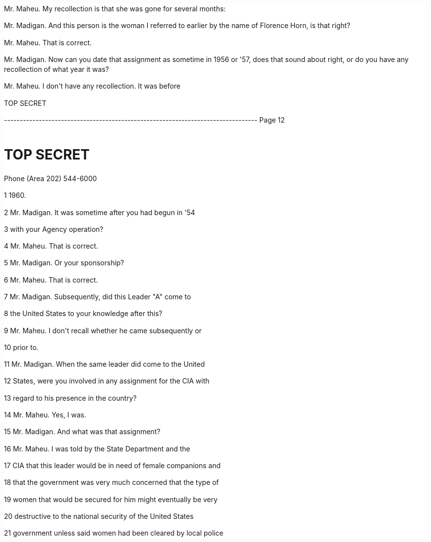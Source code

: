 Mr. Maheu. My recollection is that she was gone for several months:

Mr. Madigan. And this person is the woman I referred to earlier by the name of Florence Horn, is that right?

Mr. Maheu. That is correct.

Mr. Madigan. Now can you date that assignment as sometime in 1956 or '57, does that sound about right, or do you have any recollection of what year it was?

Mr. Maheu. I don't have any recollection. It was before

TOP SECRET


-------------------------------------------------------------------------------- Page 12

# TOP SECRET

Phone (Area 202) 544-6000

1 1960.

2 Mr. Madigan. It was sometime after you had begun in '54

3 with your Agency operation?

4 Mr. Maheu. That is correct.

5 Mr. Madigan. Or your sponsorship?

6 Mr. Maheu. That is correct.

7 Mr. Madigan. Subsequently, did this Leader "A" come to

8 the United States to your knowledge after this?

9 Mr. Maheu. I don't recall whether he came subsequently or

10 prior to.

11 Mr. Madigan. When the same leader did come to the United

12 States, were you involved in any assignment for the CIA with

13 regard to his presence in the country?

14 Mr. Maheu. Yes, I was.

15 Mr. Madigan. And what was that assignment?

16 Mr. Maheu. I was told by the State Department and the

17 CIA that this leader would be in need of female companions and

18 that the government was very much concerned that the type of

19 women that would be secured for him might eventually be very

20 destructive to the national security of the United States

21 government unless said women had been cleared by local police
